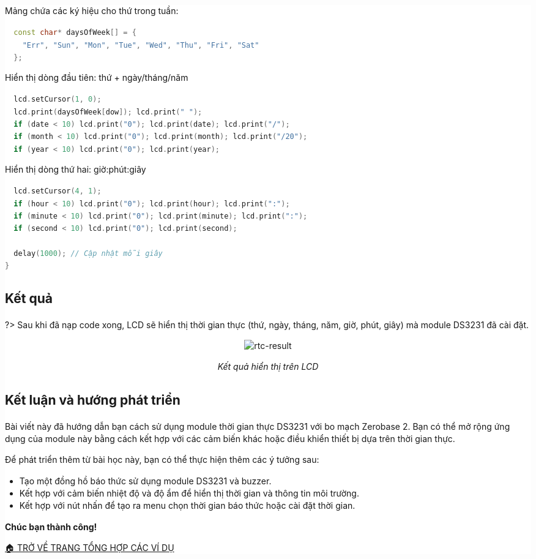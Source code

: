 Mảng chứa các ký hiệu cho thứ trong tuần:
```cpp
  const char* daysOfWeek[] = {
    "Err", "Sun", "Mon", "Tue", "Wed", "Thu", "Fri", "Sat"
  };
```

Hiển thị dòng đầu tiên: thứ + ngày/tháng/năm
```cpp
  lcd.setCursor(1, 0);
  lcd.print(daysOfWeek[dow]); lcd.print(" ");
  if (date < 10) lcd.print("0"); lcd.print(date); lcd.print("/");
  if (month < 10) lcd.print("0"); lcd.print(month); lcd.print("/20");
  if (year < 10) lcd.print("0"); lcd.print(year);
```

Hiển thị dòng thứ hai: giờ:phút:giây
```cpp
  lcd.setCursor(4, 1);
  if (hour < 10) lcd.print("0"); lcd.print(hour); lcd.print(":");
  if (minute < 10) lcd.print("0"); lcd.print(minute); lcd.print(":");
  if (second < 10) lcd.print("0"); lcd.print(second);

  delay(1000); // Cập nhật mỗi giây
}
```

## Kết quả

?> Sau khi đã nạp code xong, LCD sẽ hiển thị thời gian thực (thứ, ngày, tháng, năm, giờ, phút, giây) mà module DS3231 đã cài đặt.

<div align="center">
    <img src="https://cdn.chipstack.vn/zerobase2/rtc/rtc-result.gif" alt="rtc-result">
    <p><em>Kết quả hiển thị trên LCD</em></p>
</div>

## Kết luận và hướng phát triển

Bài viết này đã hướng dẫn bạn cách sử dụng module thời gian thực DS3231 với bo mạch Zerobase 2. Bạn có thể mở rộng ứng dụng của module này bằng cách kết hợp với các cảm biến khác hoặc điều khiển thiết bị dựa trên thời gian thực.

Để phát triển thêm từ bài học này, bạn có thể thực hiện thêm các ý tưởng sau:

- Tạo một đồng hồ báo thức sử dụng module DS3231 và buzzer.
- Kết hợp với cảm biến nhiệt độ và độ ẩm để hiển thị thời gian và thông tin môi trường.
- Kết hợp với nút nhấn để tạo ra menu chọn thời gian báo thức hoặc cài đặt thời gian.

**Chúc bạn thành công!**

[🏠 TRỞ VỀ TRANG TỔNG HỢP CÁC VÍ DỤ](vi/zerobase-2/examples.md)